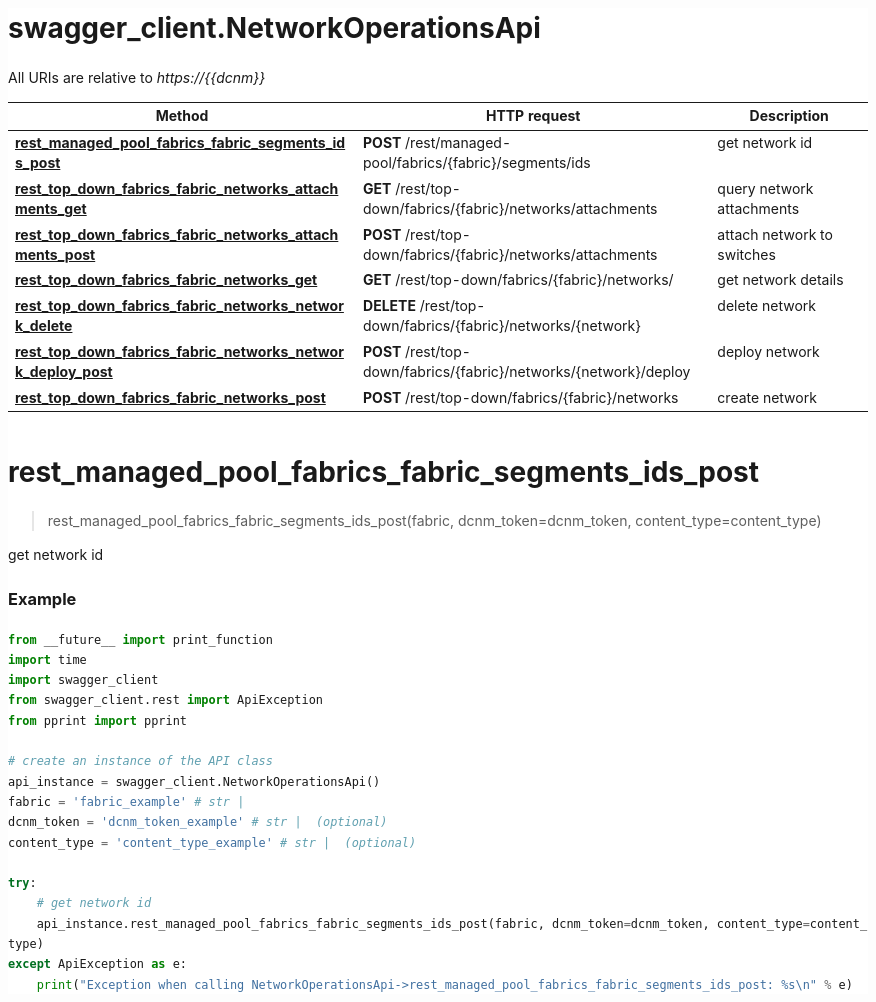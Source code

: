 # swagger_client.NetworkOperationsApi

All URIs are relative to *https://{{dcnm}}*

Method | HTTP request | Description
------------- | ------------- | -------------
[**rest_managed_pool_fabrics_fabric_segments_ids_post**](NetworkOperationsApi.md#rest_managed_pool_fabrics_fabric_segments_ids_post) | **POST** /rest/managed-pool/fabrics/{fabric}/segments/ids | get network id
[**rest_top_down_fabrics_fabric_networks_attachments_get**](NetworkOperationsApi.md#rest_top_down_fabrics_fabric_networks_attachments_get) | **GET** /rest/top-down/fabrics/{fabric}/networks/attachments | query network attachments
[**rest_top_down_fabrics_fabric_networks_attachments_post**](NetworkOperationsApi.md#rest_top_down_fabrics_fabric_networks_attachments_post) | **POST** /rest/top-down/fabrics/{fabric}/networks/attachments | attach network to switches
[**rest_top_down_fabrics_fabric_networks_get**](NetworkOperationsApi.md#rest_top_down_fabrics_fabric_networks_get) | **GET** /rest/top-down/fabrics/{fabric}/networks/ | get network details
[**rest_top_down_fabrics_fabric_networks_network_delete**](NetworkOperationsApi.md#rest_top_down_fabrics_fabric_networks_network_delete) | **DELETE** /rest/top-down/fabrics/{fabric}/networks/{network} | delete network
[**rest_top_down_fabrics_fabric_networks_network_deploy_post**](NetworkOperationsApi.md#rest_top_down_fabrics_fabric_networks_network_deploy_post) | **POST** /rest/top-down/fabrics/{fabric}/networks/{network}/deploy | deploy network
[**rest_top_down_fabrics_fabric_networks_post**](NetworkOperationsApi.md#rest_top_down_fabrics_fabric_networks_post) | **POST** /rest/top-down/fabrics/{fabric}/networks | create network

# **rest_managed_pool_fabrics_fabric_segments_ids_post**
> rest_managed_pool_fabrics_fabric_segments_ids_post(fabric, dcnm_token=dcnm_token, content_type=content_type)

get network id

### Example
```python
from __future__ import print_function
import time
import swagger_client
from swagger_client.rest import ApiException
from pprint import pprint

# create an instance of the API class
api_instance = swagger_client.NetworkOperationsApi()
fabric = 'fabric_example' # str | 
dcnm_token = 'dcnm_token_example' # str |  (optional)
content_type = 'content_type_example' # str |  (optional)

try:
    # get network id
    api_instance.rest_managed_pool_fabrics_fabric_segments_ids_post(fabric, dcnm_token=dcnm_token, content_type=content_type)
except ApiException as e:
    print("Exception when calling NetworkOperationsApi->rest_managed_pool_fabrics_fabric_segments_ids_post: %s\n" % e)
```
